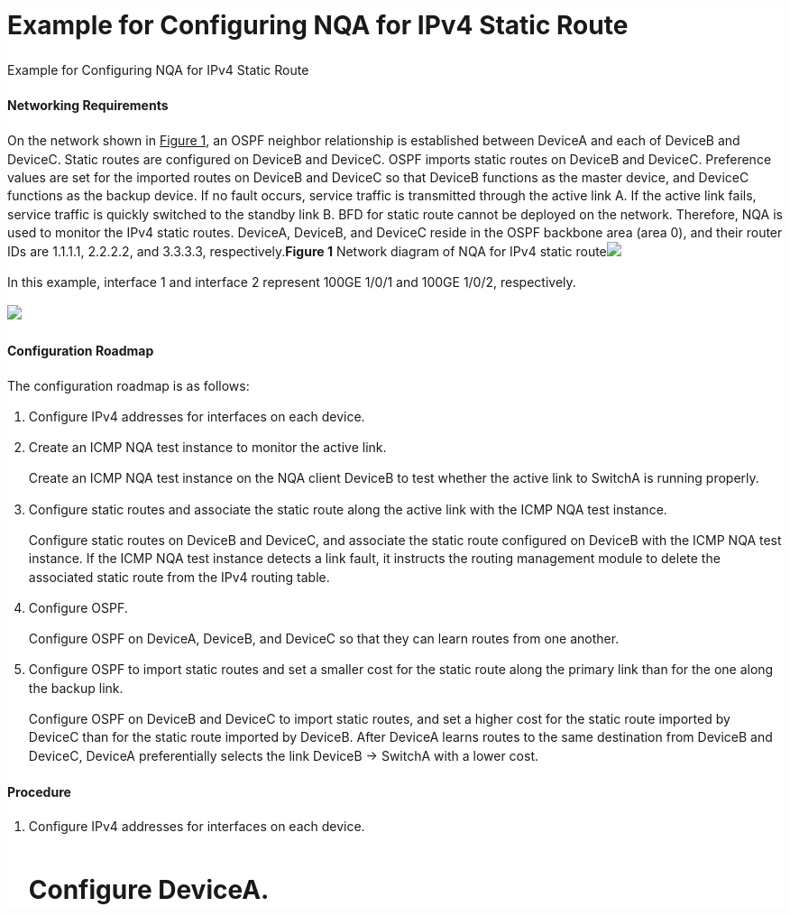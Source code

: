 Example for Configuring NQA for IPv4 Static Route
=================================================

Example for Configuring NQA for IPv4 Static Route

#### Networking Requirements

On the network shown in [Figure 1](#EN-US_TASK_0000001130622970__fig5524221141413), an OSPF neighbor relationship is established between DeviceA and each of DeviceB and DeviceC. Static routes are configured on DeviceB and DeviceC. OSPF imports static routes on DeviceB and DeviceC. Preference values are set for the imported routes on DeviceB and DeviceC so that DeviceB functions as the master device, and DeviceC functions as the backup device. If no fault occurs, service traffic is transmitted through the active link A. If the active link fails, service traffic is quickly switched to the standby link B. BFD for static route cannot be deployed on the network. Therefore, NQA is used to monitor the IPv4 static routes. DeviceA, DeviceB, and DeviceC reside in the OSPF backbone area (area 0), and their router IDs are 1.1.1.1, 2.2.2.2, and 3.3.3.3, respectively.**Figure 1** Network diagram of NQA for IPv4 static route![](public_sys-resources/note_3.0-en-us.png) 

In this example, interface 1 and interface 2 represent 100GE 1/0/1 and 100GE 1/0/2, respectively.


  
![](figure/en-us_image_0000001130782788.png)


#### Configuration Roadmap

The configuration roadmap is as follows:

1. Configure IPv4 addresses for interfaces on each device.
2. Create an ICMP NQA test instance to monitor the active link.
   
   Create an ICMP NQA test instance on the NQA client DeviceB to test whether the active link to SwitchA is running properly.
3. Configure static routes and associate the static route along the active link with the ICMP NQA test instance.
   
   Configure static routes on DeviceB and DeviceC, and associate the static route configured on DeviceB with the ICMP NQA test instance. If the ICMP NQA test instance detects a link fault, it instructs the routing management module to delete the associated static route from the IPv4 routing table.
4. Configure OSPF.
   
   Configure OSPF on DeviceA, DeviceB, and DeviceC so that they can learn routes from one another.
5. Configure OSPF to import static routes and set a smaller cost for the static route along the primary link than for the one along the backup link.
   
   Configure OSPF on DeviceB and DeviceC to import static routes, and set a higher cost for the static route imported by DeviceC than for the static route imported by DeviceB. After DeviceA learns routes to the same destination from DeviceB and DeviceC, DeviceA preferentially selects the link DeviceB -> SwitchA with a lower cost.

#### Procedure

1. Configure IPv4 addresses for interfaces on each device.
   
   
   
   # Configure DeviceA.
   